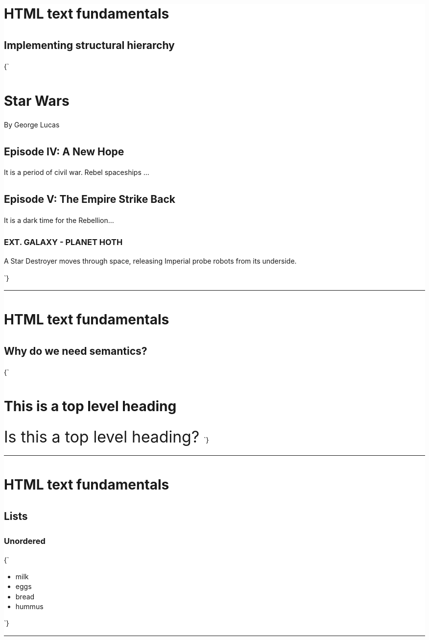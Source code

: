# HTML text fundamentals

## Implementing structural hierarchy

<CodePane>
{`<h1>Star Wars</h1>
<p>By George Lucas</p>

<h2>Episode IV: A New Hope</h2>
<p>It is a period of civil war. Rebel spaceships ...</p>

<h2>Episode V: The Empire Strike Back</h2>
<p>It is a dark time for the Rebellion...</p>
<h3>EXT. GALAXY - PLANET HOTH</h3>
<p>
  A Star Destroyer moves through space, releasing Imperial probe robots from its
  underside.
</p>`}
</CodePane>

---

# HTML text fundamentals

## Why do we need semantics?

<CodePane>
  {`<h1>This is a top level heading</h1>
<span style="font-size: 32px; margin: 21px 0;">
  Is this a top level heading?
</span>`}
</CodePane>

---

# HTML text fundamentals

## Lists

### Unordered

<CodePane>
  {`<ul>
  <li>milk</li>
  <li>eggs</li>
  <li>bread</li>
  <li>hummus</li>
</ul>`}
</CodePane>

---
